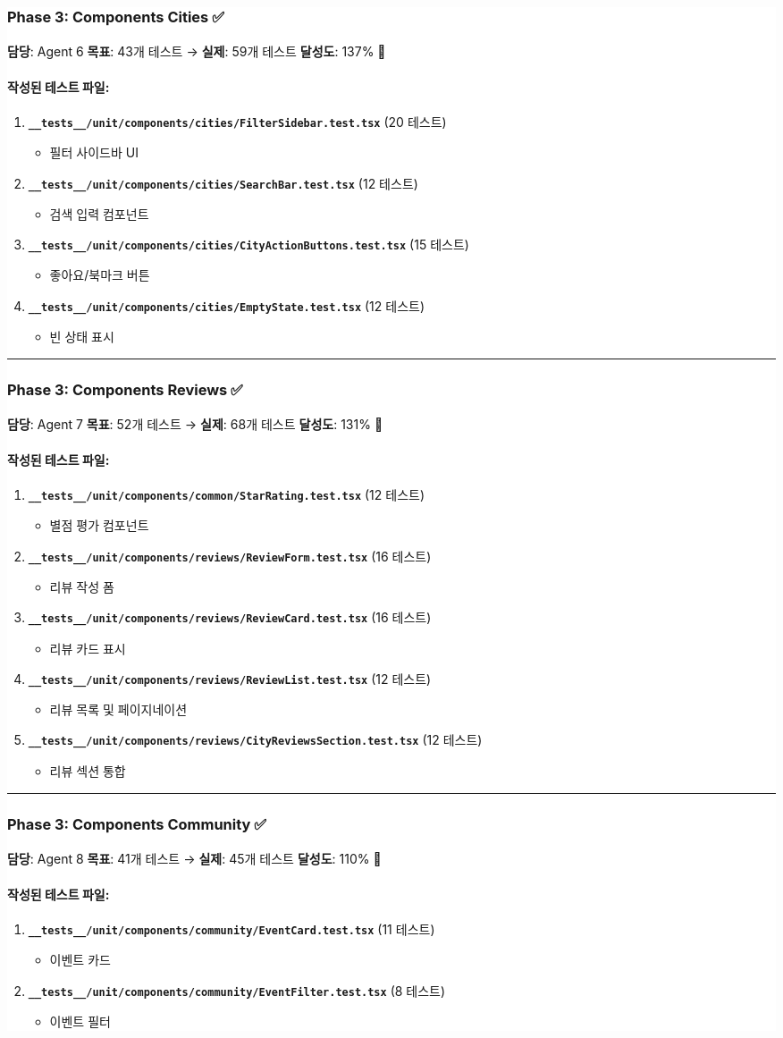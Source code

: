 
### **Phase 3: Components Cities** ✅
**담당**: Agent 6
**목표**: 43개 테스트 → **실제**: 59개 테스트
**달성도**: 137% 🚀

#### 작성된 테스트 파일:
1. **`__tests__/unit/components/cities/FilterSidebar.test.tsx`** (20 테스트)
   - 필터 사이드바 UI

2. **`__tests__/unit/components/cities/SearchBar.test.tsx`** (12 테스트)
   - 검색 입력 컴포넌트

3. **`__tests__/unit/components/cities/CityActionButtons.test.tsx`** (15 테스트)
   - 좋아요/북마크 버튼

4. **`__tests__/unit/components/cities/EmptyState.test.tsx`** (12 테스트)
   - 빈 상태 표시

---

### **Phase 3: Components Reviews** ✅
**담당**: Agent 7
**목표**: 52개 테스트 → **실제**: 68개 테스트
**달성도**: 131% 🚀

#### 작성된 테스트 파일:
1. **`__tests__/unit/components/common/StarRating.test.tsx`** (12 테스트)
   - 별점 평가 컴포넌트

2. **`__tests__/unit/components/reviews/ReviewForm.test.tsx`** (16 테스트)
   - 리뷰 작성 폼

3. **`__tests__/unit/components/reviews/ReviewCard.test.tsx`** (16 테스트)
   - 리뷰 카드 표시

4. **`__tests__/unit/components/reviews/ReviewList.test.tsx`** (12 테스트)
   - 리뷰 목록 및 페이지네이션

5. **`__tests__/unit/components/reviews/CityReviewsSection.test.tsx`** (12 테스트)
   - 리뷰 섹션 통합

---

### **Phase 3: Components Community** ✅
**담당**: Agent 8
**목표**: 41개 테스트 → **실제**: 45개 테스트
**달성도**: 110% 🚀

#### 작성된 테스트 파일:
1. **`__tests__/unit/components/community/EventCard.test.tsx`** (11 테스트)
   - 이벤트 카드

2. **`__tests__/unit/components/community/EventFilter.test.tsx`** (8 테스트)
   - 이벤트 필터
